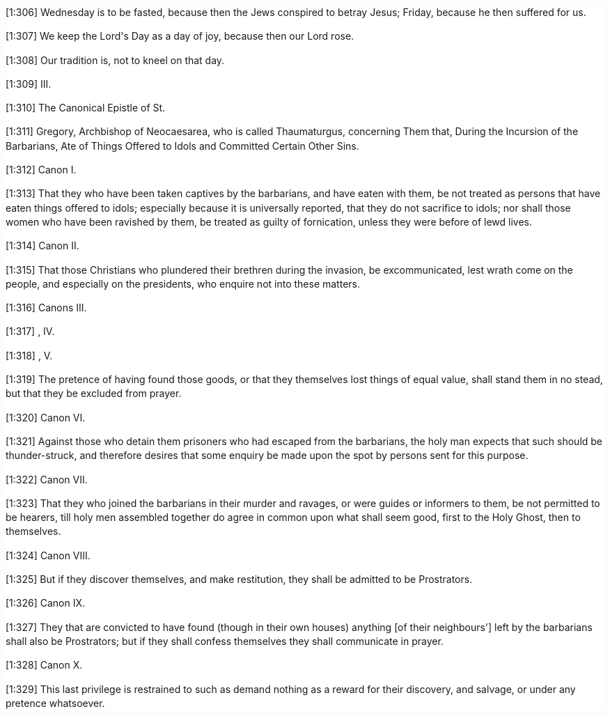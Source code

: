 [1:306] Wednesday is to be fasted, because then the Jews conspired to betray Jesus; Friday, because he then suffered for us.

[1:307] We keep the Lord's Day as a day of joy, because then our Lord rose.

[1:308] Our tradition is, not to kneel on that day.

[1:309] III.

[1:310] The Canonical Epistle of St.

[1:311] Gregory, Archbishop of Neocaesarea, who is called Thaumaturgus, concerning Them that, During the Incursion of the Barbarians, Ate of Things Offered to Idols and Committed Certain Other Sins.

[1:312] Canon I.

[1:313] That they who have been taken captives by the barbarians, and have eaten with them, be not treated as persons that have eaten things offered to idols; especially because it is universally reported, that they do not sacrifice to idols; nor shall those women who have been ravished by them, be treated as guilty of fornication, unless they were before of lewd lives.

[1:314] Canon II.

[1:315] That those Christians who plundered their brethren during the invasion, be excommunicated, lest wrath come on the people, and especially on the presidents, who enquire not into these matters.

[1:316] Canons III.

[1:317] , IV.

[1:318] , V.

[1:319] The pretence of having found those goods, or that they themselves lost things of equal value, shall stand them in no stead, but that they be excluded from prayer.

[1:320] Canon VI.

[1:321] Against those who detain them prisoners who had escaped from the barbarians, the holy man expects that such should be thunder-struck, and therefore desires that some enquiry be made upon the spot by persons sent for this purpose.

[1:322] Canon VII.

[1:323] That they who joined the barbarians in their murder and ravages, or were guides or informers to them, be not permitted to be hearers, till holy men assembled together do agree in common upon what shall seem good, first to the Holy Ghost, then to themselves.

[1:324] Canon VIII.

[1:325] But if they discover themselves, and make restitution, they shall be admitted to be Prostrators.

[1:326] Canon IX.

[1:327] They that are convicted to have found (though in their own houses) anything [of their neighbours'] left by the barbarians shall also be Prostrators; but if they shall confess themselves they shall communicate in prayer.

[1:328] Canon X.

[1:329] This last privilege is restrained to such as demand nothing as a reward for their discovery, and salvage, or under any pretence whatsoever.
